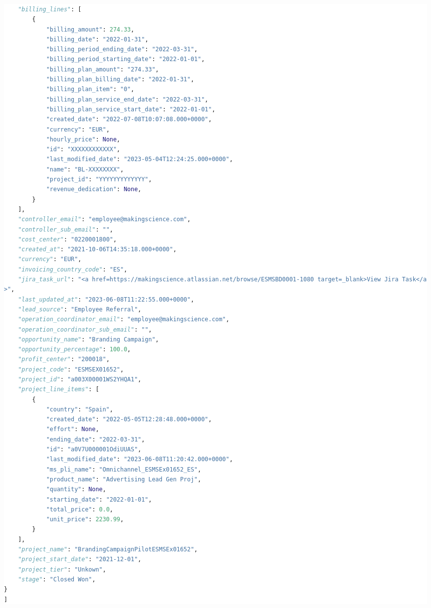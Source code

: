 ```python
    "billing_lines": [
        {
            "billing_amount": 274.33,
            "billing_date": "2022-01-31",
            "billing_period_ending_date": "2022-03-31",
            "billing_period_starting_date": "2022-01-01",
            "billing_plan_amount": "274.33",
            "billing_plan_billing_date": "2022-01-31",
            "billing_plan_item": "0",
            "billing_plan_service_end_date": "2022-03-31",
            "billing_plan_service_start_date": "2022-01-01",
            "created_date": "2022-07-08T10:07:08.000+0000",
            "currency": "EUR",
            "hourly_price": None,
            "id": "XXXXXXXXXXXX",
            "last_modified_date": "2023-05-04T12:24:25.000+0000",
            "name": "BL-XXXXXXXX",
            "project_id": "YYYYYYYYYYYYY",
            "revenue_dedication": None,
        }
    ],
    "controller_email": "employee@makingscience.com",
    "controller_sub_email": "",
    "cost_center": "0220001800",
    "created_at": "2021-10-06T14:35:18.000+0000",
    "currency": "EUR",
    "invoicing_country_code": "ES",
    "jira_task_url": "<a href=https://makingscience.atlassian.net/browse/ESMSBD0001-1080 target=_blank>View Jira Task</a>",
    "last_updated_at": "2023-06-08T11:22:55.000+0000",
    "lead_source": "Employee Referral",
    "operation_coordinator_email": "employee@makingscience.com",
    "operation_coordinator_sub_email": "",
    "opportunity_name": "Branding Campaign",
    "opportunity_percentage": 100.0,
    "profit_center": "200018",
    "project_code": "ESMSEX01652",
    "project_id": "a003X00001WS2YHQA1",
    "project_line_items": [
        {
            "country": "Spain",
            "created_date": "2022-05-05T12:28:48.000+0000",
            "effort": None,
            "ending_date": "2022-03-31",
            "id": "a0V7U000001OdiUUAS",
            "last_modified_date": "2023-06-08T11:20:42.000+0000",
            "ms_pli_name": "Omnichannel_ESMSEx01652_ES",
            "product_name": "Advertising Lead Gen Proj",
            "quantity": None,
            "starting_date": "2022-01-01",
            "total_price": 0.0,
            "unit_price": 2230.99,
        }
    ],
    "project_name": "BrandingCampaignPilotESMSEx01652",
    "project_start_date": "2021-12-01",
    "project_tier": "Unkown",
    "stage": "Closed Won",
}
]
```
